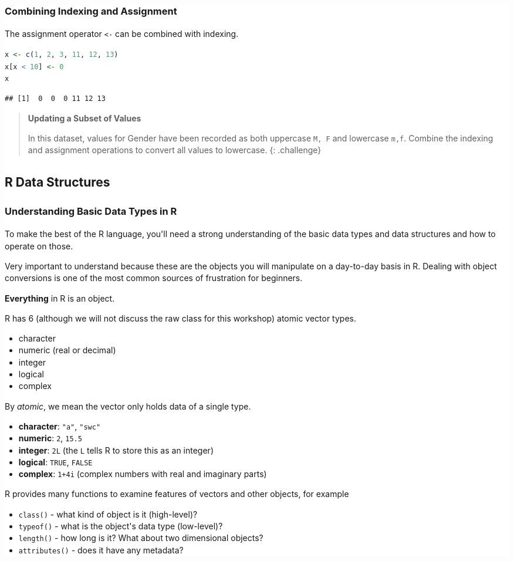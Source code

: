 ### Combining Indexing and Assignment

The assignment operator `<-` can be combined with indexing.


```r
x <- c(1, 2, 3, 11, 12, 13)
x[x < 10] <- 0
x
```

```
## [1]  0  0  0 11 12 13
```

> **Updating a Subset of Values**
>
> In this dataset, values for Gender have been recorded as both uppercase `M, F` and lowercase `m,f`.
> Combine the indexing and assignment operations to convert all values to lowercase.
{: .challenge}

## R Data Structures

### Understanding Basic Data Types in R

To make the best of the R language, you'll need a strong understanding of the
basic data types and data structures and how to operate on those.

Very important to understand because these are the objects you will manipulate
on a day-to-day basis in R. Dealing with object conversions is one of the most
common sources of frustration for beginners.

**Everything** in R is an object.

R has 6 (although we will not discuss the raw class for this workshop) atomic
vector types.

* character
* numeric (real or decimal)
* integer
* logical
* complex

By *atomic*, we mean the vector only holds data of a single type.

* **character**: `"a"`, `"swc"`
* **numeric**: `2`, `15.5`
* **integer**: `2L` (the `L` tells R to store this as an integer)
* **logical**: `TRUE`, `FALSE`
* **complex**: `1+4i` (complex numbers with real and imaginary parts)

R provides many functions to examine features of vectors and other objects, for
example

* `class()` - what kind of object is it (high-level)?
* `typeof()` - what is the object's data type (low-level)?
* `length()` - how long is it? What about two dimensional objects?
* `attributes()` - does it have any metadata?


[na]: http://cran.r-project.org/doc/manuals/r-release/R-intro.html#Missing-values
[restrictions]: http://cran.r-project.org/doc/manuals/R-intro.html#R-commands_003b-case-sensitivity-etc
[Noble2009]: http://www.ploscompbiol.org/article/info%3Adoi%2F10.1371%2Fjournal.pcbi.1000424
[argparse-r]: http://cran.r-project.org/web/packages/argparse/index.html
[argparse-py]: http://docs.python.org/dev/library/argparse.html
[vignette]: http://cran.r-project.org/web/packages/argparse/vignettes/argparse.pdf
[bash-jobs]: https://www.gnu.org/software/bash/manual/bash.html#Job-Control-Basics